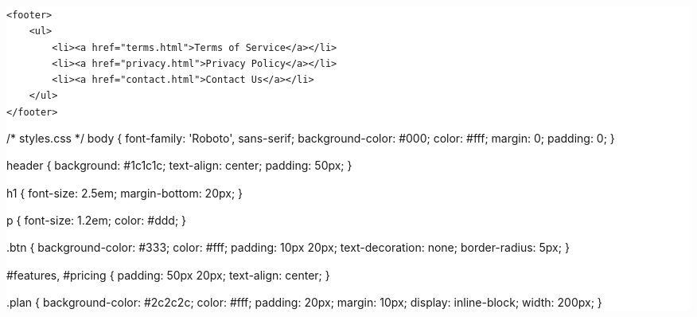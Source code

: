     <footer>
        <ul>
            <li><a href="terms.html">Terms of Service</a></li>
            <li><a href="privacy.html">Privacy Policy</a></li>
            <li><a href="contact.html">Contact Us</a></li>
        </ul>
    </footer>
</body>
</html>
/* styles.css */
body {
    font-family: 'Roboto', sans-serif;
    background-color: #000;
    color: #fff;
    margin: 0;
    padding: 0;
}

header {
    background: #1c1c1c;
    text-align: center;
    padding: 50px;
}

h1 {
    font-size: 2.5em;
    margin-bottom: 20px;
}

p {
    font-size: 1.2em;
    color: #ddd;
}

.btn {
    background-color: #333;
    color: #fff;
    padding: 10px 20px;
    text-decoration: none;
    border-radius: 5px;
}

#features, #pricing {
    padding: 50px 20px;
    text-align: center;
}

.plan {
    background-color: #2c2c2c;
    color: #fff;
    padding: 20px;
    margin: 10px;
    display: inline-block;
    width: 200px;
}
<!DOCTYPE html>
<html lang="en">
<head>
    <meta charset="UTF-8">
    <meta name="viewport" content="width=device-width, initial-scale=1.0">
    <title>Login - E-commerce Platform</title>
    <link href="https://fonts.googleapis.com/css2?family=Roboto:wght@400;700&display=swap" rel="stylesheet">
    <link rel="stylesheet" href="styles.css">
</head>
<body>